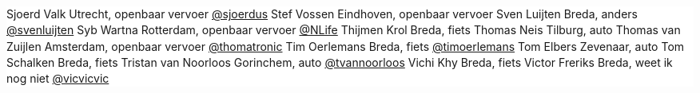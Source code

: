 <td>Sjoerd Valk</td>
<td>Utrecht, openbaar vervoer</td>
<td><a href="https://twitter.com/sjoerdus" rel="nofollow">@sjoerdus</a></td>
</tr>
<tr>
<td>Stef Vossen</td>
<td>Eindhoven, openbaar vervoer</td>
<td></td>
</tr>
<tr>
<td>Sven Luijten</td>
<td>Breda, anders</td>
<td><a href="https://twitter.com/svenluijten" rel="nofollow">@svenluijten</a></td>
</tr>
<tr>
<td>Syb Wartna</td>
<td>Rotterdam, openbaar vervoer</td>
<td><a href="https://twitter.com/NLife" rel="nofollow">@NLife</a></td>
</tr>
<tr>
<td>Thijmen Krol</td>
<td>Breda, fiets</td>
<td></td>
</tr>
<tr>
<td>Thomas Neis</td>
<td>Tilburg, auto</td>
<td></td>
</tr>
<tr>
<td>Thomas van Zuijlen</td>
<td>Amsterdam, openbaar vervoer</td>
<td><a href="https://twitter.com/thomatronic" rel="nofollow">@thomatronic</a></td>
</tr>
<tr>
<td>Tim Oerlemans</td>
<td>Breda, fiets</td>
<td><a href="https://twitter.com/timoerlemans" rel="nofollow">@timoerlemans</a></td>
</tr>
<tr>
<td>Tom Elbers</td>
<td>Zevenaar, auto</td>
<td></td>
</tr>
<tr>
<td>Tom Schalken</td>
<td>Breda, fiets</td>
<td></td>
</tr>
<tr>
<td>Tristan van Noorloos</td>
<td>Gorinchem, auto</td>
<td><a href="https://twitter.com/tvannoorloos" rel="nofollow">@tvannoorloos</a></td>
</tr>
<tr>
<td>Vichi Khy</td>
<td>Breda, fiets</td>
<td></td>
</tr>
<tr>
<td>Victor Freriks</td>
<td>Breda, weet ik nog niet</td>
<td><a href="https://twitter.com/vicvicvic" rel="nofollow">@vicvicvic</a></td>
</tr>